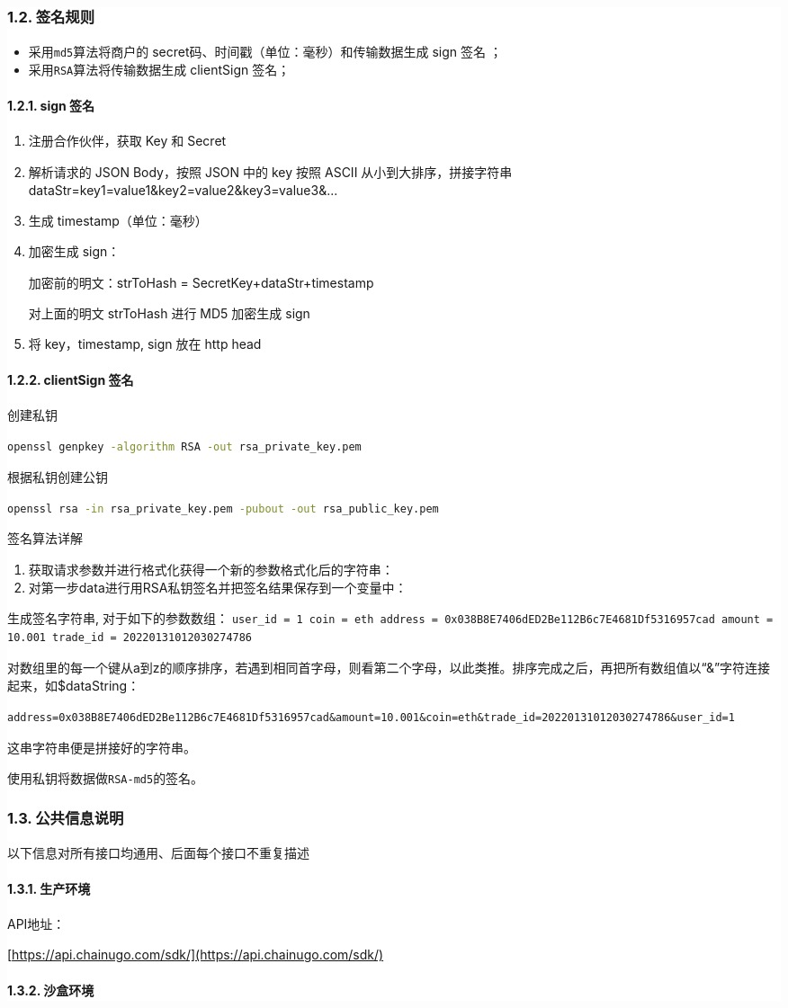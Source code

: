 ### 1.2. 签名规则

* 采用`md5`算法将商户的 secret码、时间戳（单位：毫秒）和传输数据生成 sign 签名 ；
* 采用`RSA`算法将传输数据生成 clientSign 签名；

#### 1.2.1. sign 签名

1. 注册合作伙伴，获取 Key 和 Secret
2. 解析请求的 JSON Body，按照 JSON 中的 key 按照 ASCII 从小到大排序，拼接字符串 dataStr=key1=value1&key2=value2&key3=value3&...
3. 生成 timestamp（单位：毫秒）
4. 加密生成 sign：
   
   加密前的明文：strToHash = SecretKey+dataStr+timestamp

   对上面的明文 strToHash 进行 MD5 加密生成 sign
5. 将 key，timestamp, sign 放在 http head

#### 1.2.2. clientSign 签名

创建私钥

```bash
openssl genpkey -algorithm RSA -out rsa_private_key.pem
```

根据私钥创建公钥

```bash
openssl rsa -in rsa_private_key.pem -pubout -out rsa_public_key.pem
```

签名算法详解

1. 获取请求参数并进行格式化获得一个新的参数格式化后的字符串：
2. 对第一步data进行用RSA私钥签名并把签名结果保存到一个变量中：

生成签名字符串, 对于如下的参数数组： `user_id = 1 coin = eth address = 0x038B8E7406dED2Be112B6c7E4681Df5316957cad amount = 10.001 trade_id = 20220131012030274786`

对数组里的每一个键从a到z的顺序排序，若遇到相同首字母，则看第二个字母，以此类推。排序完成之后，再把所有数组值以“&”字符连接起来，如$dataString：

`address=0x038B8E7406dED2Be112B6c7E4681Df5316957cad&amount=10.001&coin=eth&trade_id=20220131012030274786&user_id=1`

这串字符串便是拼接好的字符串。

使用私钥将数据做`RSA-md5`的签名。

### 1.3. 公共信息说明

以下信息对所有接口均通用、后面每个接口不重复描述

#### 1.3.1. 生产环境

API地址： 

[https://api.chainugo.com/sdk/](https://api.chainugo.com/sdk/)

#### 1.3.2. 沙盒环境
